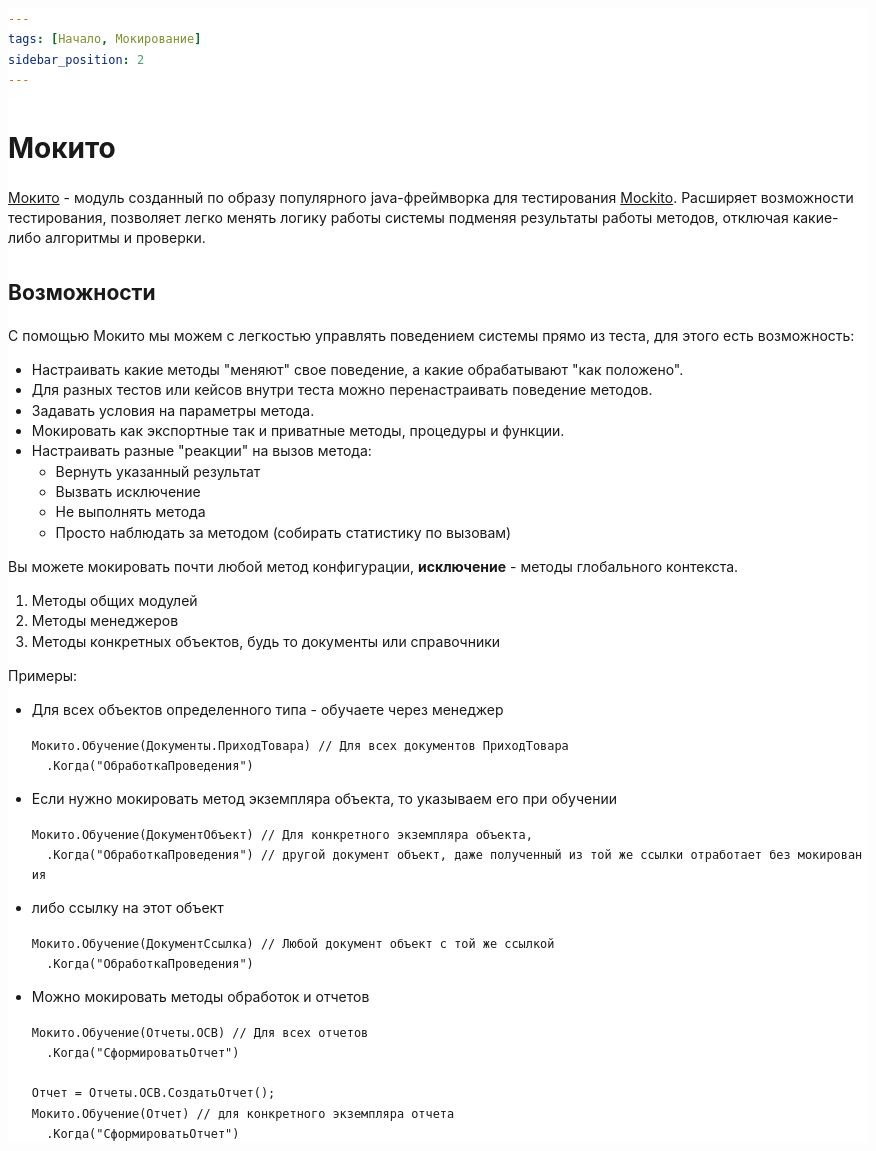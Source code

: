 ```yaml
---
tags: [Начало, Мокирование]
sidebar_position: 2
---
```


# Мокито

[Мокито](/api/Мокито) - модуль созданный по образу популярного java-фреймворка для тестирования [Mockito](https://site.mockito.org/). Расширяет возможности тестирования, позволяет легко менять логику работы системы подменяя результаты работы методов, отключая какие-либо алгоритмы и проверки.

## Возможности

С помощью Мокито мы можем с легкостью управлять поведением системы прямо из теста, для этого есть возможность:

* Настраивать какие методы "меняют" свое поведение, а какие обрабатывают "как положено".
* Для разных тестов или кейсов внутри теста можно перенастраивать поведение методов.
* Задавать условия на параметры метода.
* Мокировать как экспортные так и приватные методы, процедуры и функции.
* Настраивать разные "реакции" на вызов метода:
  * Вернуть указанный результат
  * Вызвать исключение
  * Не выполнять метода
  * Просто наблюдать за методом (собирать статистику по вызовам)

Вы можете мокировать почти любой метод конфигурации, **исключение** - методы глобального контекста.

1. Методы общих модулей
2. Методы менеджеров
3. Методы конкретных объектов, будь то документы или справочники

Примеры:

* Для всех объектов определенного типа - обучаете через менеджер
  ```bsl
  Мокито.Обучение(Документы.ПриходТовара) // Для всех документов ПриходТовара
    .Когда("ОбработкаПроведения")
  ```
* Если нужно мокировать метод экземпляра объекта, то указываем его при обучении
  ```bsl
  Мокито.Обучение(ДокументОбъект) // Для конкретного экземпляра объекта, 
    .Когда("ОбработкаПроведения") // другой документ объект, даже полученный из той же ссылки отработает без мокирования
  ```
* либо ссылку на этот объект
  ```bsl
  Мокито.Обучение(ДокументСсылка) // Любой документ объект с той же ссылкой
    .Когда("ОбработкаПроведения")
  ```
* Можно мокировать методы обработок и отчетов
  ```bsl
  Мокито.Обучение(Отчеты.ОСВ) // Для всех отчетов
    .Когда("СформироватьОтчет")
  
  Отчет = Отчеты.ОСВ.СоздатьОтчет();
  Мокито.Обучение(Отчет) // для конкретного экземпляра отчета
    .Когда("СформироватьОтчет")
  ```
